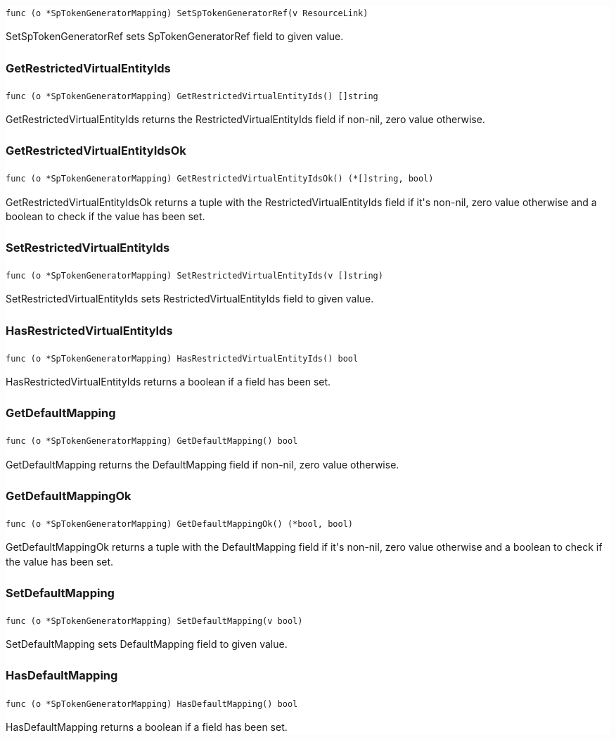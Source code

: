 `func (o *SpTokenGeneratorMapping) SetSpTokenGeneratorRef(v ResourceLink)`

SetSpTokenGeneratorRef sets SpTokenGeneratorRef field to given value.


### GetRestrictedVirtualEntityIds

`func (o *SpTokenGeneratorMapping) GetRestrictedVirtualEntityIds() []string`

GetRestrictedVirtualEntityIds returns the RestrictedVirtualEntityIds field if non-nil, zero value otherwise.

### GetRestrictedVirtualEntityIdsOk

`func (o *SpTokenGeneratorMapping) GetRestrictedVirtualEntityIdsOk() (*[]string, bool)`

GetRestrictedVirtualEntityIdsOk returns a tuple with the RestrictedVirtualEntityIds field if it's non-nil, zero value otherwise
and a boolean to check if the value has been set.

### SetRestrictedVirtualEntityIds

`func (o *SpTokenGeneratorMapping) SetRestrictedVirtualEntityIds(v []string)`

SetRestrictedVirtualEntityIds sets RestrictedVirtualEntityIds field to given value.

### HasRestrictedVirtualEntityIds

`func (o *SpTokenGeneratorMapping) HasRestrictedVirtualEntityIds() bool`

HasRestrictedVirtualEntityIds returns a boolean if a field has been set.

### GetDefaultMapping

`func (o *SpTokenGeneratorMapping) GetDefaultMapping() bool`

GetDefaultMapping returns the DefaultMapping field if non-nil, zero value otherwise.

### GetDefaultMappingOk

`func (o *SpTokenGeneratorMapping) GetDefaultMappingOk() (*bool, bool)`

GetDefaultMappingOk returns a tuple with the DefaultMapping field if it's non-nil, zero value otherwise
and a boolean to check if the value has been set.

### SetDefaultMapping

`func (o *SpTokenGeneratorMapping) SetDefaultMapping(v bool)`

SetDefaultMapping sets DefaultMapping field to given value.

### HasDefaultMapping

`func (o *SpTokenGeneratorMapping) HasDefaultMapping() bool`

HasDefaultMapping returns a boolean if a field has been set.
